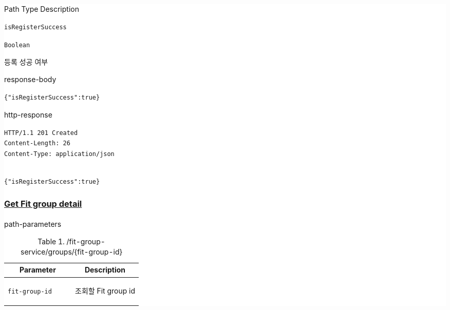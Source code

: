 </colgroup>
<thead>
<tr>
<th class="tableblock halign-left valign-top">Path</th>
<th class="tableblock halign-left valign-top">Type</th>
<th class="tableblock halign-left valign-top">Description</th>
</tr>
</thead>
<tbody>
<tr>
<td class="tableblock halign-left valign-top"><p class="tableblock"><code>isRegisterSuccess</code></p></td>
<td class="tableblock halign-left valign-top"><p class="tableblock"><code>Boolean</code></p></td>
<td class="tableblock halign-left valign-top"><p class="tableblock">등록 성공 여부</p></td>
</tr>
</tbody>
</table>
<div class="paragraph">
<p>response-body</p>
</div>
<div class="listingblock">
<div class="content">
<pre class="highlightjs highlight nowrap"><code data-lang="json" class="language-json hljs">{"isRegisterSuccess":true}</code></pre>
</div>
</div>
<div class="paragraph">
<p>http-response</p>
</div>
<div class="listingblock">
<div class="content">
<pre class="highlightjs highlight nowrap"><code data-lang="http" class="language-http hljs">HTTP/1.1 201 Created
Content-Length: 26
Content-Type: application/json

{"isRegisterSuccess":true}</code></pre>
</div>
</div>
</div>
<div class="sect2">
<h3 id="_get_fit_group_detail"><a class="link" href="#_get_fit_group_detail">Get Fit group detail</a></h3>
<div class="paragraph">
<p>path-parameters</p>
</div>
<table class="tableblock frame-all grid-all stretch">
<caption class="title">Table 1. /fit-group-service/groups/{fit-group-id}</caption>
<colgroup>
<col style="width: 50%;">
<col style="width: 50%;">
</colgroup>
<thead>
<tr>
<th class="tableblock halign-left valign-top">Parameter</th>
<th class="tableblock halign-left valign-top">Description</th>
</tr>
</thead>
<tbody>
<tr>
<td class="tableblock halign-left valign-top"><p class="tableblock"><code>fit-group-id</code></p></td>
<td class="tableblock halign-left valign-top"><p class="tableblock">조회할 Fit group id</p></td>
</tr>
